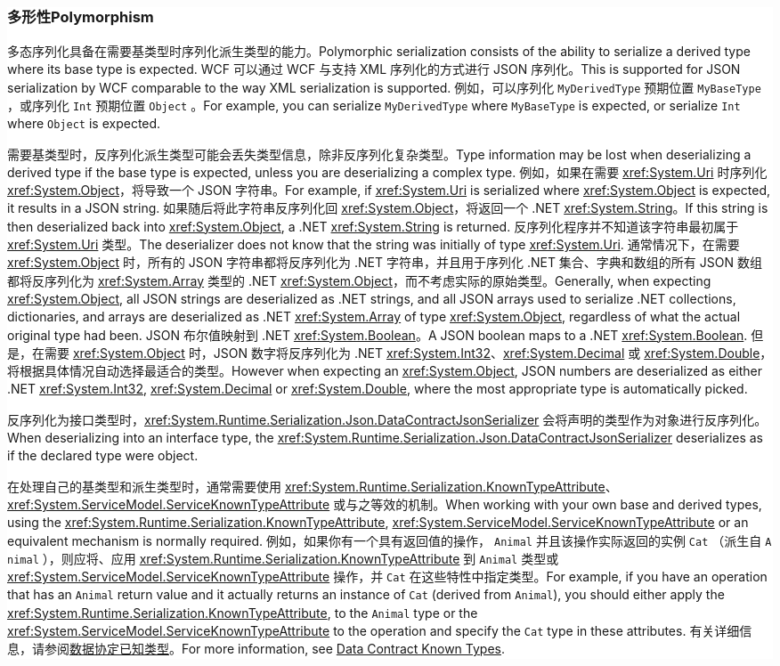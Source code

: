 ### <a name="polymorphism"></a><span data-ttu-id="d8a44-207">多形性</span><span class="sxs-lookup"><span data-stu-id="d8a44-207">Polymorphism</span></span>

<span data-ttu-id="d8a44-208">多态序列化具备在需要基类型时序列化派生类型的能力。</span><span class="sxs-lookup"><span data-stu-id="d8a44-208">Polymorphic serialization consists of the ability to serialize a derived type where its base type is expected.</span></span> <span data-ttu-id="d8a44-209">WCF 可以通过 WCF 与支持 XML 序列化的方式进行 JSON 序列化。</span><span class="sxs-lookup"><span data-stu-id="d8a44-209">This is supported for JSON serialization by WCF comparable to the way XML serialization is supported.</span></span> <span data-ttu-id="d8a44-210">例如，可以序列化 `MyDerivedType` 预期位置 `MyBaseType` ，或序列化 `Int` 预期位置 `Object` 。</span><span class="sxs-lookup"><span data-stu-id="d8a44-210">For example, you can serialize `MyDerivedType` where `MyBaseType` is expected, or serialize `Int` where `Object` is expected.</span></span>

<span data-ttu-id="d8a44-211">需要基类型时，反序列化派生类型可能会丢失类型信息，除非反序列化复杂类型。</span><span class="sxs-lookup"><span data-stu-id="d8a44-211">Type information may be lost when deserializing a derived type if the base type is expected, unless you are deserializing a complex type.</span></span> <span data-ttu-id="d8a44-212">例如，如果在需要 <xref:System.Uri> 时序列化 <xref:System.Object>，将导致一个 JSON 字符串。</span><span class="sxs-lookup"><span data-stu-id="d8a44-212">For example, if <xref:System.Uri> is serialized where <xref:System.Object> is expected, it results in a JSON string.</span></span> <span data-ttu-id="d8a44-213">如果随后将此字符串反序列化回 <xref:System.Object>，将返回一个 .NET <xref:System.String>。</span><span class="sxs-lookup"><span data-stu-id="d8a44-213">If this string is then deserialized back into <xref:System.Object>, a .NET <xref:System.String> is returned.</span></span> <span data-ttu-id="d8a44-214">反序列化程序并不知道该字符串最初属于 <xref:System.Uri> 类型。</span><span class="sxs-lookup"><span data-stu-id="d8a44-214">The deserializer does not know that the string was initially of type <xref:System.Uri>.</span></span> <span data-ttu-id="d8a44-215">通常情况下，在需要 <xref:System.Object> 时，所有的 JSON 字符串都将反序列化为 .NET 字符串，并且用于序列化 .NET 集合、字典和数组的所有 JSON 数组都将反序列化为 <xref:System.Array> 类型的 .NET <xref:System.Object>，而不考虑实际的原始类型。</span><span class="sxs-lookup"><span data-stu-id="d8a44-215">Generally, when expecting <xref:System.Object>, all JSON strings are deserialized as .NET strings, and all JSON arrays used to serialize .NET collections, dictionaries, and arrays are deserialized as .NET <xref:System.Array> of type <xref:System.Object>, regardless of what the actual original type had been.</span></span> <span data-ttu-id="d8a44-216">JSON 布尔值映射到 .NET <xref:System.Boolean>。</span><span class="sxs-lookup"><span data-stu-id="d8a44-216">A JSON boolean maps to a .NET <xref:System.Boolean>.</span></span> <span data-ttu-id="d8a44-217">但是，在需要 <xref:System.Object> 时，JSON 数字将反序列化为 .NET <xref:System.Int32>、<xref:System.Decimal> 或 <xref:System.Double>，将根据具体情况自动选择最适合的类型。</span><span class="sxs-lookup"><span data-stu-id="d8a44-217">However when expecting an <xref:System.Object>, JSON numbers are deserialized as either .NET <xref:System.Int32>, <xref:System.Decimal> or <xref:System.Double>, where the most appropriate type is automatically picked.</span></span>

<span data-ttu-id="d8a44-218">反序列化为接口类型时，<xref:System.Runtime.Serialization.Json.DataContractJsonSerializer> 会将声明的类型作为对象进行反序列化。</span><span class="sxs-lookup"><span data-stu-id="d8a44-218">When deserializing into an interface type, the <xref:System.Runtime.Serialization.Json.DataContractJsonSerializer> deserializes as if the declared type were object.</span></span>

<span data-ttu-id="d8a44-219">在处理自己的基类型和派生类型时，通常需要使用 <xref:System.Runtime.Serialization.KnownTypeAttribute>、<xref:System.ServiceModel.ServiceKnownTypeAttribute> 或与之等效的机制。</span><span class="sxs-lookup"><span data-stu-id="d8a44-219">When working with your own base and derived types, using the <xref:System.Runtime.Serialization.KnownTypeAttribute>, <xref:System.ServiceModel.ServiceKnownTypeAttribute> or an equivalent mechanism is normally required.</span></span> <span data-ttu-id="d8a44-220">例如，如果你有一个具有返回值的操作， `Animal` 并且该操作实际返回的实例 `Cat` （派生自 `Animal` ），则应将、应用 <xref:System.Runtime.Serialization.KnownTypeAttribute> 到 `Animal` 类型或 <xref:System.ServiceModel.ServiceKnownTypeAttribute> 操作，并 `Cat` 在这些特性中指定类型。</span><span class="sxs-lookup"><span data-stu-id="d8a44-220">For example, if you have an operation that has an `Animal` return value and it actually returns an instance of `Cat` (derived from `Animal`), you should either apply the <xref:System.Runtime.Serialization.KnownTypeAttribute>, to the `Animal` type or the <xref:System.ServiceModel.ServiceKnownTypeAttribute> to the operation and specify the `Cat` type in these attributes.</span></span> <span data-ttu-id="d8a44-221">有关详细信息，请参阅[数据协定已知类型](../../../../docs/framework/wcf/feature-details/data-contract-known-types.md)。</span><span class="sxs-lookup"><span data-stu-id="d8a44-221">For more information, see [Data Contract Known Types](../../../../docs/framework/wcf/feature-details/data-contract-known-types.md).</span></span>
